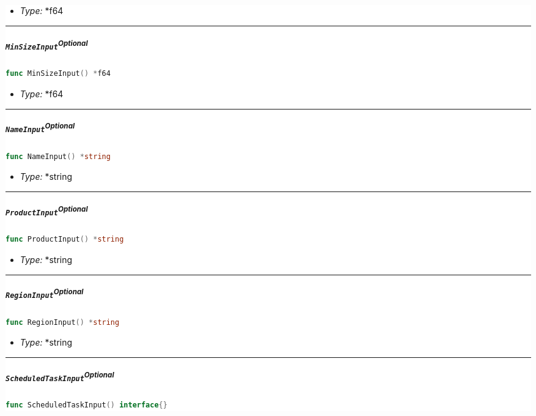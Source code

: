 - *Type:* *f64

---

##### `MinSizeInput`<sup>Optional</sup> <a name="MinSizeInput" id="@cdktf/provider-spotinst.elastigroupAwsBeanstalk.ElastigroupAwsBeanstalk.property.minSizeInput"></a>

```go
func MinSizeInput() *f64
```

- *Type:* *f64

---

##### `NameInput`<sup>Optional</sup> <a name="NameInput" id="@cdktf/provider-spotinst.elastigroupAwsBeanstalk.ElastigroupAwsBeanstalk.property.nameInput"></a>

```go
func NameInput() *string
```

- *Type:* *string

---

##### `ProductInput`<sup>Optional</sup> <a name="ProductInput" id="@cdktf/provider-spotinst.elastigroupAwsBeanstalk.ElastigroupAwsBeanstalk.property.productInput"></a>

```go
func ProductInput() *string
```

- *Type:* *string

---

##### `RegionInput`<sup>Optional</sup> <a name="RegionInput" id="@cdktf/provider-spotinst.elastigroupAwsBeanstalk.ElastigroupAwsBeanstalk.property.regionInput"></a>

```go
func RegionInput() *string
```

- *Type:* *string

---

##### `ScheduledTaskInput`<sup>Optional</sup> <a name="ScheduledTaskInput" id="@cdktf/provider-spotinst.elastigroupAwsBeanstalk.ElastigroupAwsBeanstalk.property.scheduledTaskInput"></a>

```go
func ScheduledTaskInput() interface{}
```
